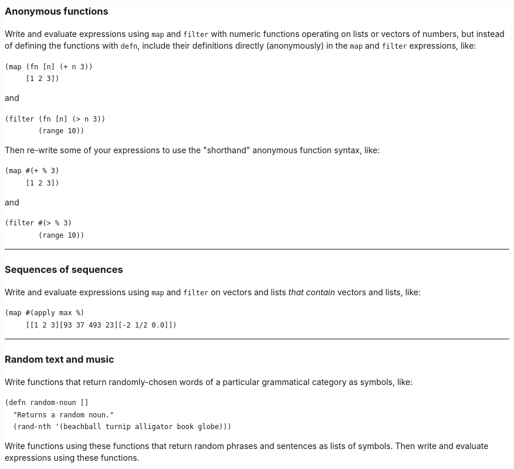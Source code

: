 
### Anonymous functions

Write and evaluate expressions using `map` and `filter` with numeric functions operating on lists or vectors of numbers, but instead of defining the functions with `defn`, include their definitions directly (anonymously) in the `map` and `filter` expressions, like:

```
(map (fn [n] (+ n 3))
     [1 2 3])
```

and

```
(filter (fn [n] (> n 3))
        (range 10))
```

Then re-write some of your expressions to use the "shorthand" anonymous function syntax, like:

```
(map #(+ % 3)
     [1 2 3])
```

and

```
(filter #(> % 3)
        (range 10))
```

---

### Sequences of sequences

Write and evaluate expressions using `map` and `filter` on vectors and lists *that contain* vectors and lists, like:

```
(map #(apply max %)
     [[1 2 3][93 37 493 23][-2 1/2 0.0]])
```

---

### Random text and music

Write functions that return randomly-chosen words of a particular grammatical category as symbols, like:

```
(defn random-noun []
  "Returns a random noun."
  (rand-nth '(beachball turnip alligator book globe)))
```

Write functions using these functions that return random phrases and sentences as lists of symbols. Then write and evaluate expressions using these functions.

